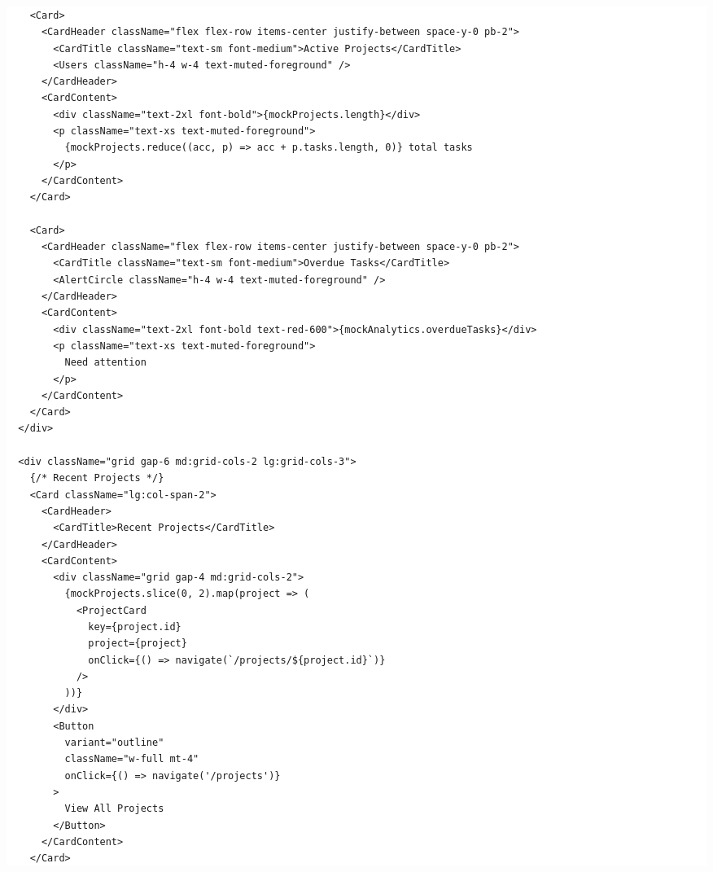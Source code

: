        <Card>
          <CardHeader className="flex flex-row items-center justify-between space-y-0 pb-2">
            <CardTitle className="text-sm font-medium">Active Projects</CardTitle>
            <Users className="h-4 w-4 text-muted-foreground" />
          </CardHeader>
          <CardContent>
            <div className="text-2xl font-bold">{mockProjects.length}</div>
            <p className="text-xs text-muted-foreground">
              {mockProjects.reduce((acc, p) => acc + p.tasks.length, 0)} total tasks
            </p>
          </CardContent>
        </Card>

        <Card>
          <CardHeader className="flex flex-row items-center justify-between space-y-0 pb-2">
            <CardTitle className="text-sm font-medium">Overdue Tasks</CardTitle>
            <AlertCircle className="h-4 w-4 text-muted-foreground" />
          </CardHeader>
          <CardContent>
            <div className="text-2xl font-bold text-red-600">{mockAnalytics.overdueTasks}</div>
            <p className="text-xs text-muted-foreground">
              Need attention
            </p>
          </CardContent>
        </Card>
      </div>

      <div className="grid gap-6 md:grid-cols-2 lg:grid-cols-3">
        {/* Recent Projects */}
        <Card className="lg:col-span-2">
          <CardHeader>
            <CardTitle>Recent Projects</CardTitle>
          </CardHeader>
          <CardContent>
            <div className="grid gap-4 md:grid-cols-2">
              {mockProjects.slice(0, 2).map(project => (
                <ProjectCard
                  key={project.id}
                  project={project}
                  onClick={() => navigate(`/projects/${project.id}`)}
                />
              ))}
            </div>
            <Button
              variant="outline"
              className="w-full mt-4"
              onClick={() => navigate('/projects')}
            >
              View All Projects
            </Button>
          </CardContent>
        </Card>
